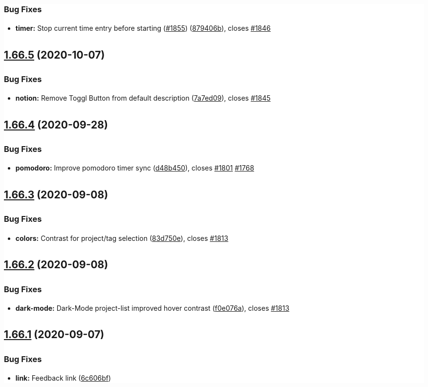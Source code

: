 
### Bug Fixes

* **timer:** Stop current time entry before starting ([#1855](https://github.com/toggl/toggl-button/issues/1855)) ([879406b](https://github.com/toggl/toggl-button/commit/879406b)), closes [#1846](https://github.com/toggl/toggl-button/issues/1846)

## [1.66.5](https://github.com/toggl/toggl-button/compare/1.66.4...1.66.5) (2020-10-07)


### Bug Fixes

* **notion:** Remove Toggl Button from default description ([7a7ed09](https://github.com/toggl/toggl-button/commit/7a7ed09)), closes [#1845](https://github.com/toggl/toggl-button/issues/1845)

## [1.66.4](https://github.com/toggl/toggl-button/compare/1.66.3...1.66.4) (2020-09-28)


### Bug Fixes

* **pomodoro:** Improve pomodoro timer sync ([d48b450](https://github.com/toggl/toggl-button/commit/d48b450)), closes [#1801](https://github.com/toggl/toggl-button/issues/1801) [#1768](https://github.com/toggl/toggl-button/issues/1768)

## [1.66.3](https://github.com/toggl/toggl-button/compare/1.66.2...1.66.3) (2020-09-08)


### Bug Fixes

* **colors:** Contrast for project/tag selection ([83d750e](https://github.com/toggl/toggl-button/commit/83d750e)), closes [#1813](https://github.com/toggl/toggl-button/issues/1813)

## [1.66.2](https://github.com/toggl/toggl-button/compare/1.66.1...1.66.2) (2020-09-08)


### Bug Fixes

* **dark-mode:** Dark-Mode project-list improved hover contrast ([f0e076a](https://github.com/toggl/toggl-button/commit/f0e076a)), closes [#1813](https://github.com/toggl/toggl-button/issues/1813)

## [1.66.1](https://github.com/toggl/toggl-button/compare/1.66.0...1.66.1) (2020-09-07)


### Bug Fixes

* **link:** Feedback link ([6c606bf](https://github.com/toggl/toggl-button/commit/6c606bf))
